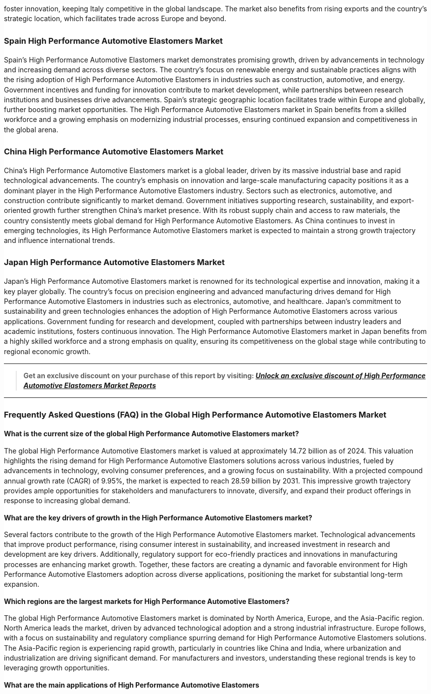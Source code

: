 foster innovation, keeping Italy competitive in the global landscape. The market also benefits from rising exports and the country&rsquo;s strategic location, which facilitates trade across Europe and beyond.</p><h3>Spain High Performance Automotive Elastomers Market</h3><p>Spain&rsquo;s High Performance Automotive Elastomers market demonstrates promising growth, driven by advancements in technology and increasing demand across diverse sectors. The country&rsquo;s focus on renewable energy and sustainable practices aligns with the rising adoption of High Performance Automotive Elastomers in industries such as construction, automotive, and energy. Government incentives and funding for innovation contribute to market development, while partnerships between research institutions and businesses drive advancements. Spain&rsquo;s strategic geographic location facilitates trade within Europe and globally, further boosting market opportunities. The High Performance Automotive Elastomers market in Spain benefits from a skilled workforce and a growing emphasis on modernizing industrial processes, ensuring continued expansion and competitiveness in the global arena.</p><h3>China High Performance Automotive Elastomers Market</h3><p>China&rsquo;s High Performance Automotive Elastomers market is a global leader, driven by its massive industrial base and rapid technological advancements. The country&rsquo;s emphasis on innovation and large-scale manufacturing capacity positions it as a dominant player in the High Performance Automotive Elastomers industry. Sectors such as electronics, automotive, and construction contribute significantly to market demand. Government initiatives supporting research, sustainability, and export-oriented growth further strengthen China&rsquo;s market presence. With its robust supply chain and access to raw materials, the country consistently meets global demand for High Performance Automotive Elastomers. As China continues to invest in emerging technologies, its High Performance Automotive Elastomers market is expected to maintain a strong growth trajectory and influence international trends.</p><h3>Japan High Performance Automotive Elastomers Market</h3><p>Japan&rsquo;s High Performance Automotive Elastomers market is renowned for its technological expertise and innovation, making it a key player globally. The country&rsquo;s focus on precision engineering and advanced manufacturing drives demand for High Performance Automotive Elastomers in industries such as electronics, automotive, and healthcare. Japan&rsquo;s commitment to sustainability and green technologies enhances the adoption of High Performance Automotive Elastomers across various applications. Government funding for research and development, coupled with partnerships between industry leaders and academic institutions, fosters continuous innovation. The High Performance Automotive Elastomers market in Japan benefits from a highly skilled workforce and a strong emphasis on quality, ensuring its competitiveness on the global stage while contributing to regional economic growth.</p><hr /><blockquote><p><strong>Get an exclusive discount on your purchase of this report by visiting: <em><a href="://marketresearchpulse.com/ask-for-discount/93371?utm_source=Github&amp;utm_medium=0110">Unlock an exclusive discount of High Performance Automotive Elastomers Market Reports</a></em>&nbsp;</strong></p></blockquote><hr /><h3>Frequently Asked Questions (FAQ) in the Global High Performance Automotive Elastomers Market</h3><p><strong>What is the current size of the global High Performance Automotive Elastomers market?</strong></p><p>The global High Performance Automotive Elastomers market is valued at approximately 14.72 billion as of 2024. This valuation highlights the rising demand for High Performance Automotive Elastomers solutions across various industries, fueled by advancements in technology, evolving consumer preferences, and a growing focus on sustainability. With a projected compound annual growth rate (CAGR) of 9.95%, the market is expected to reach 28.59 billion by 2031. This impressive growth trajectory provides ample opportunities for stakeholders and manufacturers to innovate, diversify, and expand their product offerings in response to increasing global demand.</p><p><strong>What are the key drivers of growth in the High Performance Automotive Elastomers market?</strong></p><p>Several factors contribute to the growth of the High Performance Automotive Elastomers market. Technological advancements that improve product performance, rising consumer interest in sustainability, and increased investment in research and development are key drivers. Additionally, regulatory support for eco-friendly practices and innovations in manufacturing processes are enhancing market growth. Together, these factors are creating a dynamic and favorable environment for High Performance Automotive Elastomers adoption across diverse applications, positioning the market for substantial long-term expansion.</p><p><strong>Which regions are the largest markets for High Performance Automotive Elastomers?</strong></p><p>The global High Performance Automotive Elastomers market is dominated by North America, Europe, and the Asia-Pacific region. North America leads the market, driven by advanced technological adoption and a strong industrial infrastructure. Europe follows, with a focus on sustainability and regulatory compliance spurring demand for High Performance Automotive Elastomers solutions. The Asia-Pacific region is experiencing rapid growth, particularly in countries like China and India, where urbanization and industrialization are driving significant demand. For manufacturers and investors, understanding these regional trends is key to leveraging growth opportunities.</p><p><strong>What are the main applications of High Performance Automotive Elastomers